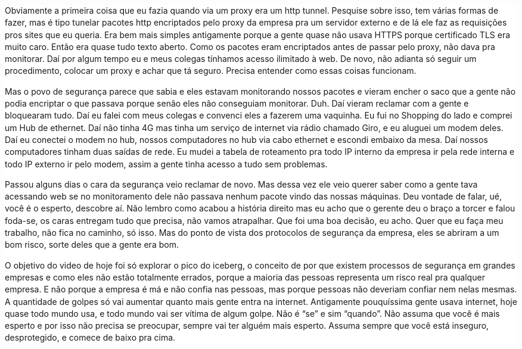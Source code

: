 





Obviamente a primeira coisa que eu fazia quando via um proxy era um http tunnel. Pesquise sobre isso, tem várias formas de fazer, mas é tipo tunelar pacotes http encriptados pelo proxy da empresa pra um servidor externo e de lá ele faz as requisições pros sites que eu queria. Era bem mais simples antigamente porque a gente quase não usava HTTPS porque certificado TLS era muito caro. Então era quase tudo texto aberto. Como os pacotes eram encriptados antes de passar pelo proxy, não dava pra monitorar. Daí por algum tempo eu e meus colegas tínhamos acesso ilimitado à web. De novo, não adianta só seguir um procedimento, colocar um proxy e achar que tá seguro. Precisa entender como essas coisas funcionam.










Mas o povo de segurança parece que sabia e eles estavam monitorando nossos pacotes e vieram encher o saco que a gente não podia encriptar o que passava porque senão eles não conseguiam monitorar. Duh. Daí vieram reclamar com a gente e bloquearam tudo. Daí eu falei com meus colegas e convenci eles a fazerem uma vaquinha. Eu fui no Shopping do lado e comprei um Hub de ethernet. Daí não tinha 4G mas tinha um serviço de internet via rádio chamado Giro, e eu aluguei um modem deles. Daí eu conectei o modem no hub, nossos computadores no hub via cabo ethernet e escondi embaixo da mesa. Daí nossos computadores tinham duas saídas de rede. Eu mudei a tabela de roteamento pra todo IP interno da empresa ir pela rede interna e todo IP externo ir pelo modem, assim a gente tinha acesso a tudo sem problemas.







Passou alguns dias o cara da segurança veio reclamar de novo. Mas dessa vez ele veio querer saber como a gente tava acessando web se no monitoramento dele não passava nenhum pacote vindo das nossas máquinas. Deu vontade de falar, ué, você é o esperto, descobre aí. Não lembro como acabou a história direito mas eu acho que o gerente deu o braço a torcer e falou foda-se, os caras entregam tudo que precisa, não vamos atrapalhar. Que foi uma boa decisão, eu acho. Quer que eu faça meu trabalho, não fica no caminho, só isso. Mas do ponto de vista dos protocolos de segurança da empresa, eles se abriram a um bom risco, sorte deles que a gente era bom.









O objetivo do video de hoje foi só explorar o pico do iceberg, o conceito de por que existem processos de segurança em grandes empresas e como eles não estão totalmente errados, porque a maioria das pessoas representa um risco real pra qualquer empresa. E não porque a empresa é má e não confia nas pessoas, mas porque pessoas não deveriam confiar nem nelas mesmas. A quantidade de golpes só vai aumentar quanto mais gente entra na internet. Antigamente pouquíssima gente usava internet, hoje quase todo mundo usa, e todo mundo vai ser vítima de algum golpe. Não é “se” e sim “quando”. Não assuma que você é mais esperto e por isso não precisa se preocupar, sempre vai ter alguém mais esperto. Assuma sempre que você está inseguro, desprotegido, e comece de baixo pra cima.

